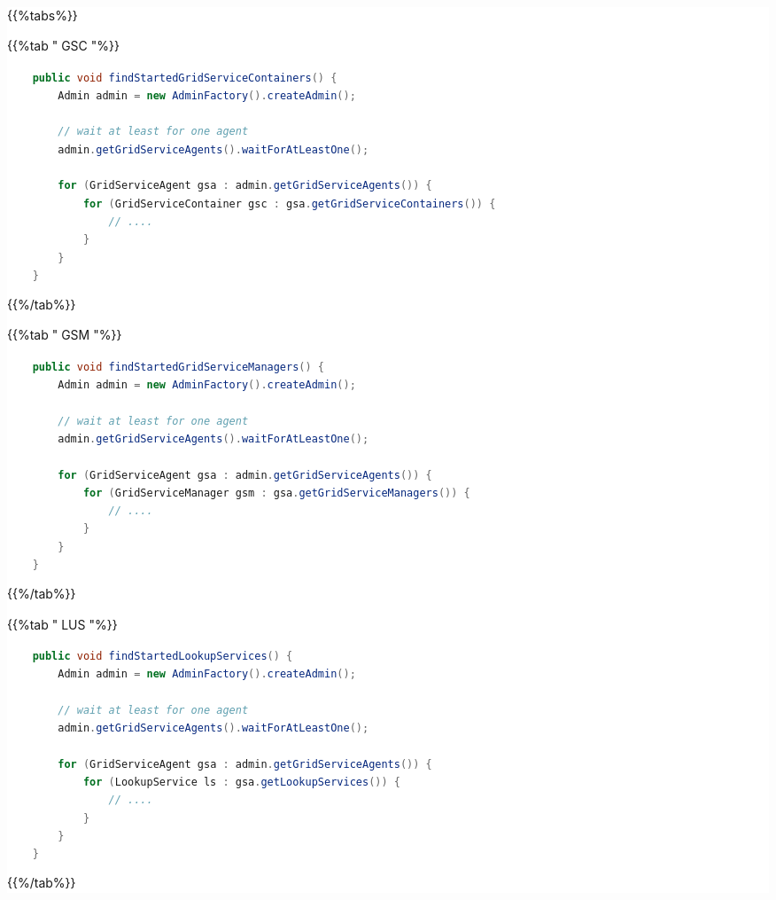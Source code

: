 {{%tabs%}}

{{%tab " GSC "%}}

```java
	public void findStartedGridServiceContainers() {
		Admin admin = new AdminFactory().createAdmin();

		// wait at least for one agent
		admin.getGridServiceAgents().waitForAtLeastOne();

		for (GridServiceAgent gsa : admin.getGridServiceAgents()) {
			for (GridServiceContainer gsc : gsa.getGridServiceContainers()) {
				// ....
			}
		}
	}
```
{{%/tab%}}

{{%tab " GSM "%}}

```java
	public void findStartedGridServiceManagers() {
		Admin admin = new AdminFactory().createAdmin();

		// wait at least for one agent
		admin.getGridServiceAgents().waitForAtLeastOne();

		for (GridServiceAgent gsa : admin.getGridServiceAgents()) {
			for (GridServiceManager gsm : gsa.getGridServiceManagers()) {
				// ....
			}
		}
	}

```
{{%/tab%}}

{{%tab " LUS "%}}

```java
	public void findStartedLookupServices() {
		Admin admin = new AdminFactory().createAdmin();

		// wait at least for one agent
		admin.getGridServiceAgents().waitForAtLeastOne();

		for (GridServiceAgent gsa : admin.getGridServiceAgents()) {
			for (LookupService ls : gsa.getLookupServices()) {
				// ....
			}
		}
	}

```
{{%/tab%}}
